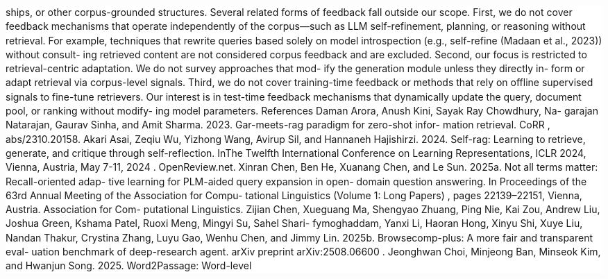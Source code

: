 ships, or other corpus-grounded structures. Several
related forms of feedback fall outside our scope.
First, we do not cover feedback mechanisms that
operate independently of the corpus—such as LLM
self-refinement, planning, or reasoning without
retrieval. For example, techniques that rewrite
queries based solely on model introspection (e.g.,
self-refine (Madaan et al., 2023)) without consult-
ing retrieved content are not considered corpus
feedback and are excluded.
Second, our focus is restricted to retrieval-centric
adaptation. We do not survey approaches that mod-
ify the generation module unless they directly in-
form or adapt retrieval via corpus-level signals.
Third, we do not cover training-time feedback or
methods that rely on offline supervised signals to
fine-tune retrievers. Our interest is in test-time
feedback mechanisms that dynamically update the
query, document pool, or ranking without modify-
ing model parameters.
References
Daman Arora, Anush Kini, Sayak Ray Chowdhury, Na-
garajan Natarajan, Gaurav Sinha, and Amit Sharma.
2023. Gar-meets-rag paradigm for zero-shot infor-
mation retrieval. CoRR , abs/2310.20158.
Akari Asai, Zeqiu Wu, Yizhong Wang, Avirup Sil, and
Hannaneh Hajishirzi. 2024. Self-rag: Learning to
retrieve, generate, and critique through self-reflection.
InThe Twelfth International Conference on Learning
Representations, ICLR 2024, Vienna, Austria, May
7-11, 2024 . OpenReview.net.
Xinran Chen, Ben He, Xuanang Chen, and Le Sun.
2025a. Not all terms matter: Recall-oriented adap-
tive learning for PLM-aided query expansion in open-
domain question answering. In Proceedings of the
63rd Annual Meeting of the Association for Compu-
tational Linguistics (Volume 1: Long Papers) , pages
22139–22151, Vienna, Austria. Association for Com-
putational Linguistics.
Zijian Chen, Xueguang Ma, Shengyao Zhuang, Ping
Nie, Kai Zou, Andrew Liu, Joshua Green, Kshama
Patel, Ruoxi Meng, Mingyi Su, Sahel Shari-
fymoghaddam, Yanxi Li, Haoran Hong, Xinyu
Shi, Xuye Liu, Nandan Thakur, Crystina Zhang,
Luyu Gao, Wenhu Chen, and Jimmy Lin. 2025b.
Browsecomp-plus: A more fair and transparent eval-
uation benchmark of deep-research agent. arXiv
preprint arXiv:2508.06600 .
Jeonghwan Choi, Minjeong Ban, Minseok Kim, and
Hwanjun Song. 2025. Word2Passage: Word-level
